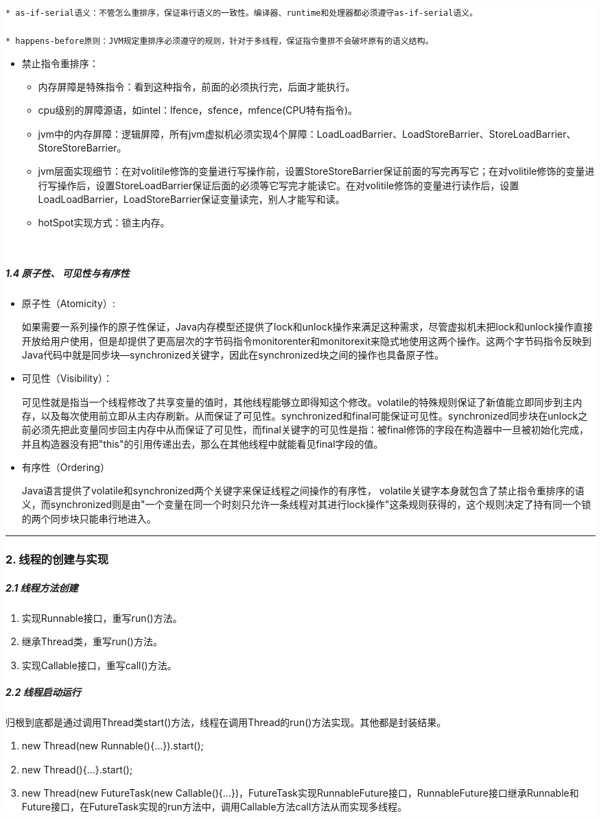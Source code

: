     * as-if-serial语义：不管怎么重排序，保证串行语义的一致性。编译器、runtime和处理器都必须遵守as-if-serial语义。
    
    * happens-before原则：JVM规定重排序必须遵守的规则，针对于多线程，保证指令重排不会破坏原有的语义结构。
  
  * 禁止指令重排序：
    
    * 内存屏障是特殊指令：看到这种指令，前面的必须执行完，后面才能执行。
    
    * cpu级别的屏障源语，如intel：lfence，sfence，mfence(CPU特有指令)。
    
    * jvm中的内存屏障：逻辑屏障，所有jvm虚拟机必须实现4个屏障：LoadLoadBarrier、LoadStoreBarrier、StoreLoadBarrier、StoreStoreBarrier。
    
    * jvm层面实现细节：在对volitile修饰的变量进行写操作前，设置StoreStoreBarrier保证前面的写完再写它；在对volitile修饰的变量进行写操作后，设置StoreLoadBarrier保证后面的必须等它写完才能读它。在对volitile修饰的变量进行读作后，设置LoadLoadBarrier，LoadStoreBarrier保证变量读完，别人才能写和读。
    
    * hotSpot实现方式：锁主内存。
      
      <img title="" src="images/hotSpotVolatileSourceCode.png" alt="" width="544">

##### 1.4 原子性、 可见性与有序性

* 原子性（Atomicity）:
  
  如果需要一系列操作的原子性保证，Java内存模型还提供了lock和unlock操作来满足这种需求，尽管虚拟机未把lock和unlock操作直接开放给用户使用，但是却提供了更高层次的字节码指令monitorenter和monitorexit来隐式地使用这两个操作。这两个字节码指令反映到Java代码中就是同步块—synchronized关键字，因此在synchronized块之间的操作也具备原子性。

* 可见性（Visibility）：
  
  可见性就是指当一个线程修改了共享变量的值时，其他线程能够立即得知这个修改。volatile的特殊规则保证了新值能立即同步到主内存，以及每次使用前立即从主内存刷新。从而保证了可见性。synchronized和final可能保证可见性。synchronized同步块在unlock之前必须先把此变量同步回主内存中从而保证了可见性，而final关键字的可见性是指：被final修饰的字段在构造器中一旦被初始化完成，并且构造器没有把"this"的引用传递出去，那么在其他线程中就能看见final字段的值。

* 有序性（Ordering）
  
  Java语言提供了volatile和synchronized两个关键字来保证线程之间操作的有序性， volatile关键字本身就包含了禁止指令重排序的语义，而synchronized则是由"一个变量在同一个时刻只允许一条线程对其进行lock操作"这条规则获得的，这个规则决定了持有同一个锁的两个同步块只能串行地进入。

---

### 2. 线程的创建与实现

##### 2.1 线程方法创建

1. 实现Runnable接口，重写run()方法。

2. 继承Thread类，重写run()方法。

3. 实现Callable接口，重写call()方法。

##### 2.2 线程启动运行

归根到底都是通过调用Thread类start()方法，线程在调用Thread的run()方法实现。其他都是封装结果。  

1. new Thread(new Runnable(){...}).start();   

2. new Thread(){...}.start();  

3. new Thread(new FutureTask(new Callable(){...})，FutureTask实现RunnableFuture接口，RunnableFuture接口继承Runnable和Future接口，在FutureTask实现的run方法中，调用Callable方法call方法从而实现多线程。
